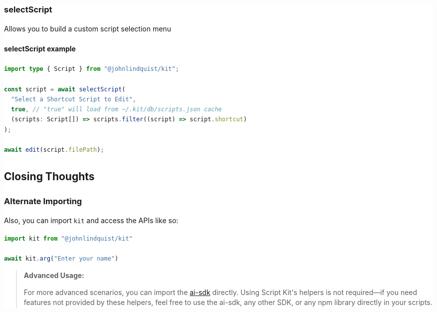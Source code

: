 ### selectScript

Allows you to build a custom script selection menu


#### selectScript example

```ts
import type { Script } from "@johnlindquist/kit";

const script = await selectScript(
  "Select a Shortcut Script to Edit",
  true, // "true" will load from ~/.kit/db/scripts.json cache
  (scripts: Script[]) => scripts.filter((script) => script.shortcut)
);

await edit(script.filePath);
```

## Closing Thoughts

### Alternate Importing

Also, you can import `kit` and access the APIs like so:

```ts
import kit from "@johnlindquist/kit"

await kit.arg("Enter your name")
```

> **Advanced Usage:**
>
> For more advanced scenarios, you can import the [ai-sdk](https://ai-sdk.dev/docs/getting-started/nodejs) directly. Using Script Kit's helpers is not required—if you need features not provided by these helpers, feel free to use the ai-sdk, any other SDK, or any npm library directly in your scripts.